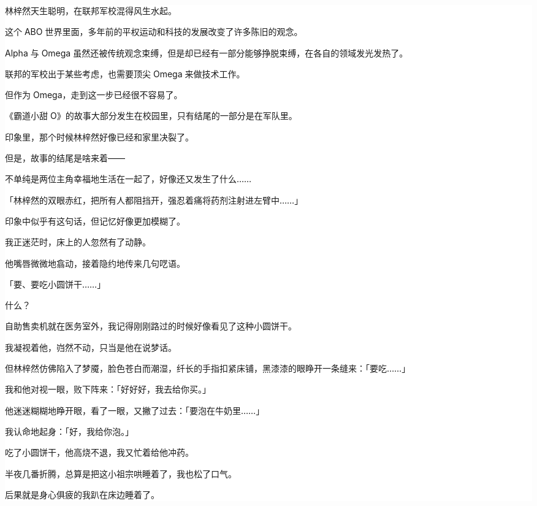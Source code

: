 
林梓然天生聪明，在联邦军校混得风生水起。


这个 ABO 世界里面，多年前的平权运动和科技的发展改变了许多陈旧的观念。


Alpha 与 Omega 虽然还被传统观念束缚，但是却已经有一部分能够挣脱束缚，在各自的领域发光发热了。


联邦的军校出于某些考虑，也需要顶尖 Omega 来做技术工作。


但作为 Omega，走到这一步已经很不容易了。


《霸道小甜 O》的故事大部分发生在校园里，只有结尾的一部分是在军队里。


印象里，那个时候林梓然好像已经和家里决裂了。


但是，故事的结尾是啥来着——


不单纯是两位主角幸福地生活在一起了，好像还又发生了什么……


「林梓然的双眼赤红，把所有人都阻挡开，强忍着痛将药剂注射进左臂中……」


印象中似乎有这句话，但记忆好像更加模糊了。


我正迷茫时，床上的人忽然有了动静。


他嘴唇微微地翕动，接着隐约地传来几句呓语。


「要、要吃小圆饼干……」


什么？


自助售卖机就在医务室外，我记得刚刚路过的时候好像看见了这种小圆饼干。


我凝视着他，岿然不动，只当是他在说梦话。


但林梓然仿佛陷入了梦魇，脸色苍白而潮湿，纤长的手指扣紧床铺，黑漆漆的眼睁开一条缝来：「要吃……」


我和他对视一眼，败下阵来：「好好好，我去给你买。」


他迷迷糊糊地睁开眼，看了一眼，又撇了过去：「要泡在牛奶里……」


我认命地起身：「好，我给你泡。」


吃了小圆饼干，他高烧不退，我又忙着给他冲药。


半夜几番折腾，总算是把这小祖宗哄睡着了，我也松了口气。


后果就是身心俱疲的我趴在床边睡着了。

